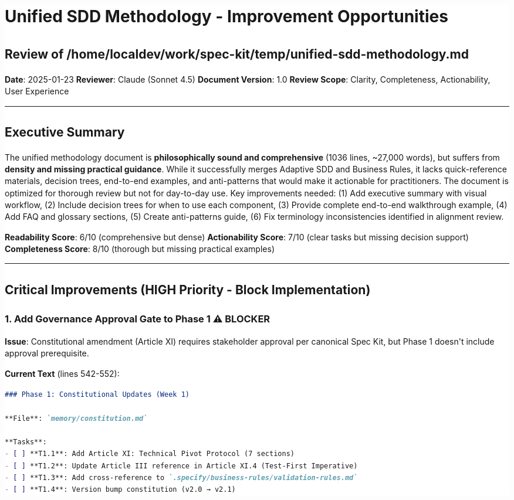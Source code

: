 # Unified SDD Methodology - Improvement Opportunities
## Review of /home/localdev/work/spec-kit/temp/unified-sdd-methodology.md

**Date**: 2025-01-23
**Reviewer**: Claude (Sonnet 4.5)
**Document Version**: 1.0
**Review Scope**: Clarity, Completeness, Actionability, User Experience

---

## Executive Summary

The unified methodology document is **philosophically sound and comprehensive** (1036 lines, ~27,000 words), but suffers from **density and missing practical guidance**. While it successfully merges Adaptive SDD and Business Rules, it lacks quick-reference materials, decision trees, end-to-end examples, and anti-patterns that would make it actionable for practitioners. The document is optimized for thorough review but not for day-to-day use. Key improvements needed: (1) Add executive summary with visual workflow, (2) Include decision trees for when to use each component, (3) Provide complete end-to-end walkthrough example, (4) Add FAQ and glossary sections, (5) Create anti-patterns guide, (6) Fix terminology inconsistencies identified in alignment review.

**Readability Score**: 6/10 (comprehensive but dense)
**Actionability Score**: 7/10 (clear tasks but missing decision support)
**Completeness Score**: 8/10 (thorough but missing practical examples)

---

## Critical Improvements (HIGH Priority - Block Implementation)

### 1. Add Governance Approval Gate to Phase 1 ⚠️ **BLOCKER**

**Issue**: Constitutional amendment (Article XI) requires stakeholder approval per canonical Spec Kit, but Phase 1 doesn't include approval prerequisite.

**Current Text** (lines 542-552):
```markdown
### Phase 1: Constitutional Updates (Week 1)

**File**: `memory/constitution.md`

**Tasks**:
- [ ] **T1.1**: Add Article XI: Technical Pivot Protocol (7 sections)
- [ ] **T1.2**: Update Article III reference in Article XI.4 (Test-First Imperative)
- [ ] **T1.3**: Add cross-reference to `.specify/business-rules/validation-rules.md`
- [ ] **T1.4**: Version bump constitution (v2.0 → v2.1)
```
